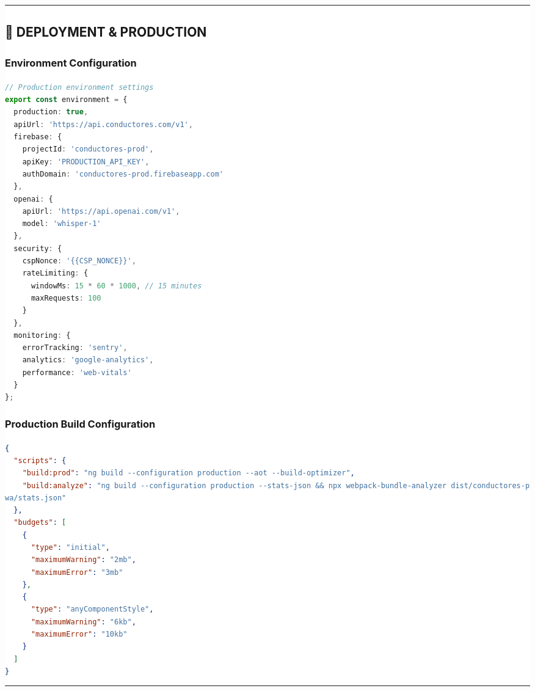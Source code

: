 ```typescript
```

---

## 🚀 DEPLOYMENT & PRODUCTION

### Environment Configuration
```typescript
// Production environment settings
export const environment = {
  production: true,
  apiUrl: 'https://api.conductores.com/v1',
  firebase: {
    projectId: 'conductores-prod',
    apiKey: 'PRODUCTION_API_KEY',
    authDomain: 'conductores-prod.firebaseapp.com'
  },
  openai: {
    apiUrl: 'https://api.openai.com/v1',
    model: 'whisper-1'
  },
  security: {
    cspNonce: '{{CSP_NONCE}}',
    rateLimiting: {
      windowMs: 15 * 60 * 1000, // 15 minutes
      maxRequests: 100
    }
  },
  monitoring: {
    errorTracking: 'sentry',
    analytics: 'google-analytics',
    performance: 'web-vitals'
  }
};
```

### Production Build Configuration
```json
{
  "scripts": {
    "build:prod": "ng build --configuration production --aot --build-optimizer",
    "build:analyze": "ng build --configuration production --stats-json && npx webpack-bundle-analyzer dist/conductores-pwa/stats.json"
  },
  "budgets": [
    {
      "type": "initial",
      "maximumWarning": "2mb",
      "maximumError": "3mb"
    },
    {
      "type": "anyComponentStyle",
      "maximumWarning": "6kb",
      "maximumError": "10kb"
    }
  ]
}
```

---